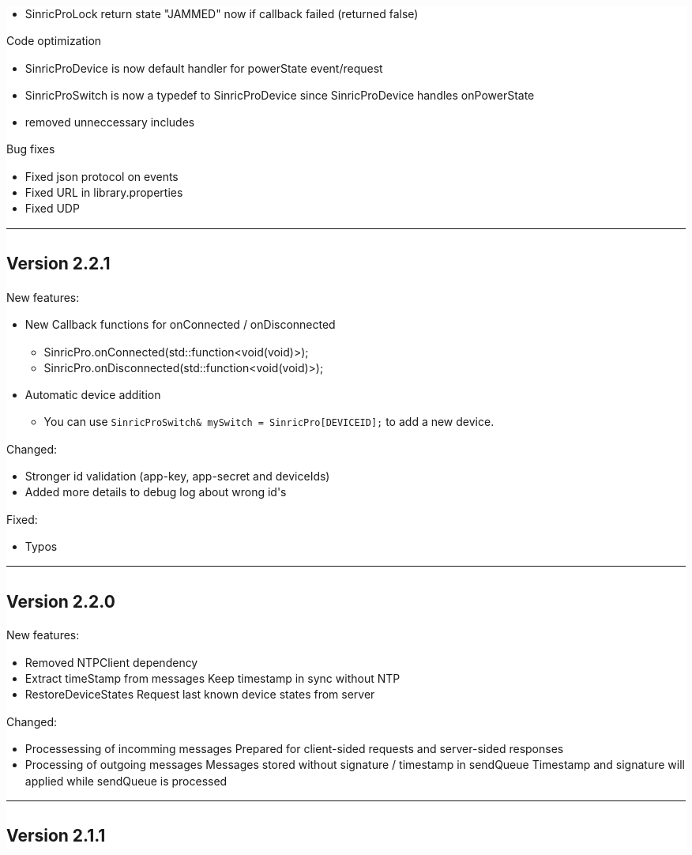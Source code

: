 - SinricProLock return state "JAMMED" now if callback failed (returned false)

Code optimization
- SinricProDevice is now default handler for powerState event/request

- SinricProSwitch is now a typedef to SinricProDevice since SinricProDevice handles onPowerState

- removed unneccessary includes

Bug fixes
- Fixed json protocol on events
- Fixed URL in library.properties
- Fixed UDP

---

## Version 2.2.1

New features:

- New Callback functions for onConnected / onDisconnected
  - SinricPro.onConnected(std::function<void(void)>);
  - SinricPro.onDisconnected(std::function<void(void)>);

- Automatic device addition
  - You can use ```SinricProSwitch& mySwitch = SinricPro[DEVICEID];``` to add a new device.

Changed:
- Stronger id validation (app-key, app-secret and deviceIds)
- Added more details to debug log about wrong id's

Fixed:
- Typos

---

## Version 2.2.0

New features:
- Removed NTPClient dependency
- Extract timeStamp from messages
  Keep timestamp in sync without NTP
- RestoreDeviceStates
  Request last known device states from server

Changed:
- Processessing of incomming messages
  Prepared for client-sided requests and server-sided responses
- Processing of outgoing messages
  Messages stored without signature / timestamp in sendQueue
  Timestamp and signature will applied while sendQueue is processed

---

## Version 2.1.1
